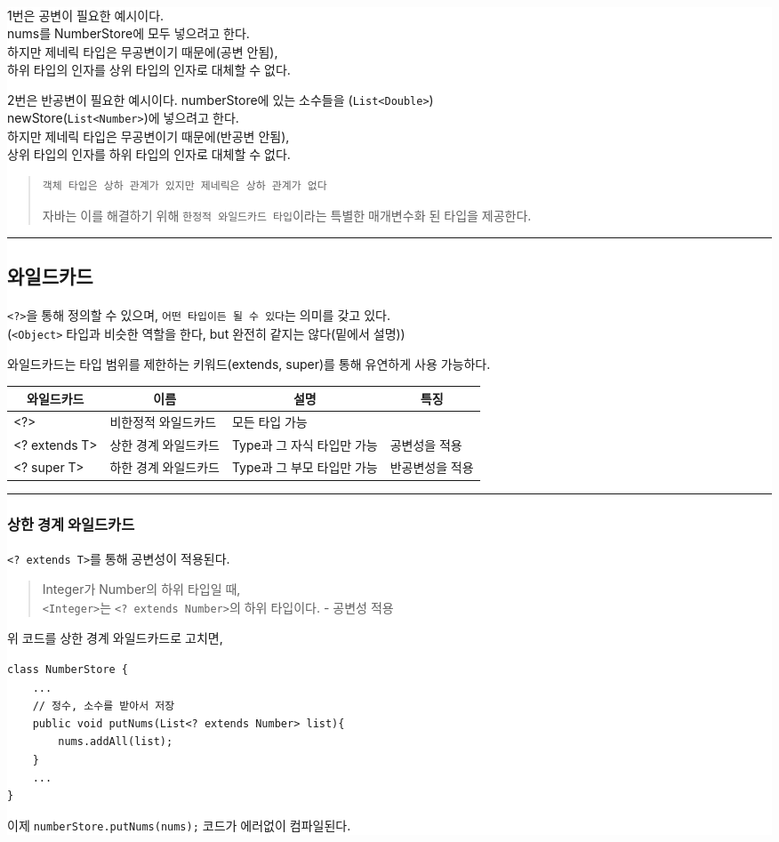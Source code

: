 1번은 공변이 필요한 예시이다.   
nums를 NumberStore에 모두 넣으려고 한다.  
하지만 제네릭 타입은 무공변이기 때문에(공변 안됨),  
하위 타입의 인자를 상위 타입의 인자로 대체할 수 없다.

2번은 반공변이 필요한 예시이다.
numberStore에 있는 소수들을 (`List<Double>`)  
newStore(`List<Number>`)에 넣으려고 한다.  
하지만 제네릭 타입은 무공변이기 때문에(반공변 안됨),  
상위 타입의 인자를 하위 타입의 인자로 대체할 수 없다.

> `객체 타입은 상하 관계가 있지만 제네릭은 상하 관계가 없다`
>
> 자바는 이를 해결하기 위해 `한정적 와일드카드 타입`이라는 특별한 매개변수화 된 타입을 제공한다.

---

## 와일드카드

`<?>`을 통해 정의할 수 있으며, `어떤 타입이든 될 수 있다`는 의미를 갖고 있다.  
(`<Object>` 타입과 비슷한 역할을 한다, but 완전히 같지는 않다(밑에서 설명))

와일드카드는 타입 범위를 제한하는 키워드(extends, super)를 통해 유연하게 사용 가능하다.

| 와일드카드    | 이름          | 설명                 | 특징       |
|---------------|-------------|--------------------|----------|
| <?>           | 비한정적 와일드카드  | 모든 타입 가능           |            |
| <? extends T> | 상한 경계 와일드카드 | Type과 그 자식 타입만 가능  | 공변성을 적용   |
| <? super T>   | 하한 경계 와일드카드 |  Type과 그 부모 타입만 가능 | 반공변성을 적용           |


---

### 상한 경계 와일드카드

`<? extends T>`를 통해 공변성이 적용된다.

> Integer가 Number의 하위 타입일 때,  
> `<Integer>`는 `<? extends Number>`의 하위 타입이다. - 공변성 적용

위 코드를 상한 경계 와일드카드로 고치면,

```
class NumberStore {
    ...
    // 정수, 소수를 받아서 저장
    public void putNums(List<? extends Number> list){
        nums.addAll(list);
    }
    ...
}
```

이제 ```numberStore.putNums(nums);``` 코드가 에러없이 컴파일된다.
